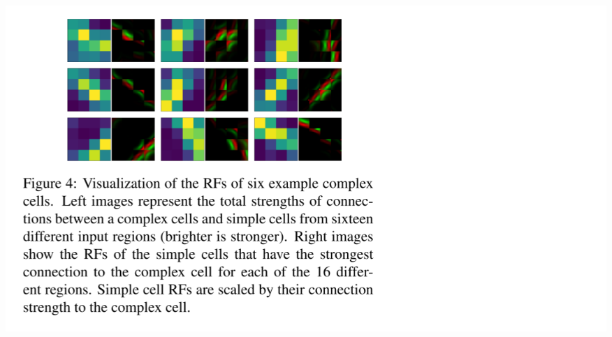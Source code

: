<img src="2021_CVPRW_motion_representations.assets/image-20231206212052272.png" alt="image-20231206212052272" style="zoom:80%;" />